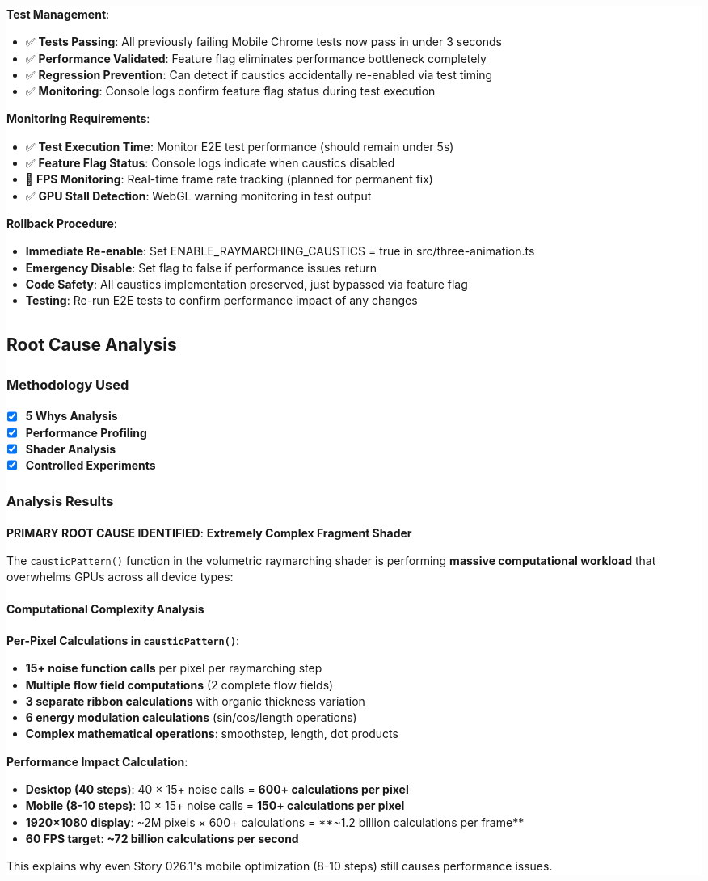 **Test Management**:

- ✅ **Tests Passing**: All previously failing Mobile Chrome tests now pass in under 3 seconds
- ✅ **Performance Validated**: Feature flag eliminates performance bottleneck completely
- ✅ **Regression Prevention**: Can detect if caustics accidentally re-enabled via test timing
- ✅ **Monitoring**: Console logs confirm feature flag status during test execution

**Monitoring Requirements**:

- ✅ **Test Execution Time**: Monitor E2E test performance (should remain under 5s)
- ✅ **Feature Flag Status**: Console logs indicate when caustics disabled
- 🔄 **FPS Monitoring**: Real-time frame rate tracking (planned for permanent fix)
- ✅ **GPU Stall Detection**: WebGL warning monitoring in test output

**Rollback Procedure**:

- **Immediate Re-enable**: Set ENABLE_RAYMARCHING_CAUSTICS = true in src/three-animation.ts
- **Emergency Disable**: Set flag to false if performance issues return
- **Code Safety**: All caustics implementation preserved, just bypassed via feature flag
- **Testing**: Re-run E2E tests to confirm performance impact of any changes

## Root Cause Analysis

### Methodology Used

- [x] **5 Whys Analysis**
- [x] **Performance Profiling**
- [x] **Shader Analysis**
- [x] **Controlled Experiments**

### Analysis Results

**PRIMARY ROOT CAUSE IDENTIFIED**: **Extremely Complex Fragment Shader**

The `causticPattern()` function in the volumetric raymarching shader is performing **massive computational workload** that overwhelms GPUs across all device types:

#### Computational Complexity Analysis

**Per-Pixel Calculations in `causticPattern()`**:

- **15+ noise function calls** per pixel per raymarching step
- **Multiple flow field computations** (2 complete flow fields)
- **3 separate ribbon calculations** with organic thickness variation
- **6 energy modulation calculations** (sin/cos/length operations)
- **Complex mathematical operations**: smoothstep, length, dot products

**Performance Impact Calculation**:

- **Desktop (40 steps)**: 40 × 15+ noise calls = **600+ calculations per pixel**
- **Mobile (8-10 steps)**: 10 × 15+ noise calls = **150+ calculations per pixel**
- **1920×1080 display**: ~2M pixels × 600+ calculations = **~1.2 billion calculations per frame**
- **60 FPS target**: **~72 billion calculations per second**

This explains why even Story 026.1's mobile optimization (8-10 steps) still causes performance issues.
